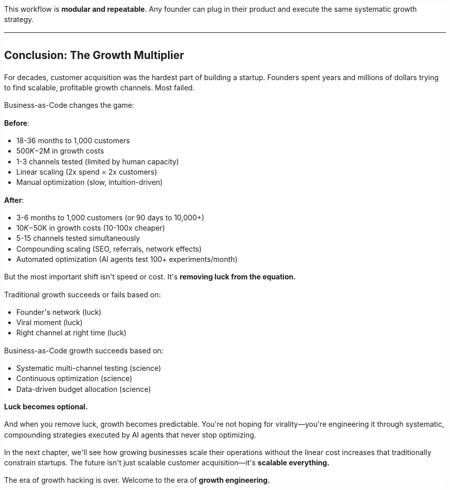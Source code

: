 This workflow is **modular and repeatable**. Any founder can plug in their product and execute the same systematic growth strategy.

---

## Conclusion: The Growth Multiplier

For decades, customer acquisition was the hardest part of building a startup. Founders spent years and millions of dollars trying to find scalable, profitable growth channels. Most failed.

Business-as-Code changes the game:

**Before**:
- 18-36 months to 1,000 customers
- $500K-$2M in growth costs
- 1-3 channels tested (limited by human capacity)
- Linear scaling (2x spend = 2x customers)
- Manual optimization (slow, intuition-driven)

**After**:
- 3-6 months to 1,000 customers (or 90 days to 10,000+)
- $10K-$50K in growth costs (10-100x cheaper)
- 5-15 channels tested simultaneously
- Compounding scaling (SEO, referrals, network effects)
- Automated optimization (AI agents test 100+ experiments/month)

But the most important shift isn't speed or cost. It's **removing luck from the equation.**

Traditional growth succeeds or fails based on:
- Founder's network (luck)
- Viral moment (luck)
- Right channel at right time (luck)

Business-as-Code growth succeeds based on:
- Systematic multi-channel testing (science)
- Continuous optimization (science)
- Data-driven budget allocation (science)

**Luck becomes optional.**

And when you remove luck, growth becomes predictable. You're not hoping for virality—you're engineering it through systematic, compounding strategies executed by AI agents that never stop optimizing.

In the next chapter, we'll see how growing businesses scale their operations without the linear cost increases that traditionally constrain startups. The future isn't just scalable customer acquisition—it's **scalable everything.**

The era of growth hacking is over. Welcome to the era of **growth engineering.**
